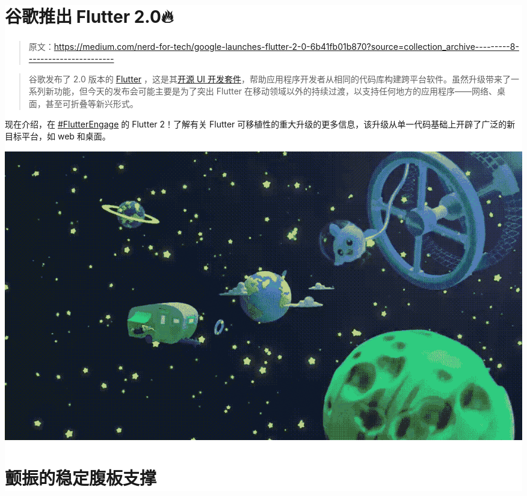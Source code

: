 # 谷歌推出 Flutter 2.0🔥

> 原文：<https://medium.com/nerd-for-tech/google-launches-flutter-2-0-6b41fb01b870?source=collection_archive---------8----------------------->

> 谷歌发布了 2.0 版本的 [Flutter](https://flutter.dev/) ，这是其[开源 UI 开发套件](https://venturebeat.com/2019/12/11/google-paints-its-ambient-computing-vision-for-flutter/)，帮助应用程序开发者从相同的代码库构建跨平台软件。虽然升级带来了一系列新功能，但今天的发布会可能主要是为了突出 Flutter 在移动领域以外的持续过渡，以支持任何地方的应用程序——网络、桌面，甚至可折叠等新兴形式。

现在介绍，在 [#FlutterEngage](https://twitter.com/hashtag/FlutterEngage?src=hashtag_click) 的 Flutter 2！了解有关 Flutter 可移植性的重大升级的更多信息，该升级从单一代码基础上开辟了广泛的新目标平台，如 web 和桌面。

![](img/79061bc5a13407c9d3ab8c7b775ce2d1.png)

# 颤振的稳定腹板支撑
